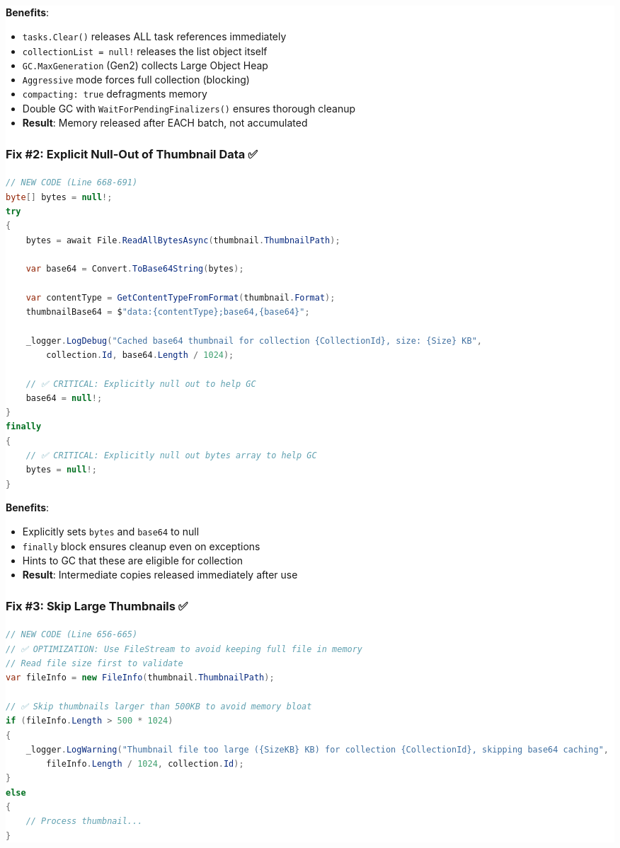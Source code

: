 **Benefits**:
- `tasks.Clear()` releases ALL task references immediately
- `collectionList = null!` releases the list object itself
- `GC.MaxGeneration` (Gen2) collects Large Object Heap
- `Aggressive` mode forces full collection (blocking)
- `compacting: true` defragments memory
- Double GC with `WaitForPendingFinalizers()` ensures thorough cleanup
- **Result**: Memory released after EACH batch, not accumulated

### Fix #2: Explicit Null-Out of Thumbnail Data ✅

```csharp
// NEW CODE (Line 668-691)
byte[] bytes = null!;
try
{
    bytes = await File.ReadAllBytesAsync(thumbnail.ThumbnailPath);
    
    var base64 = Convert.ToBase64String(bytes);
    
    var contentType = GetContentTypeFromFormat(thumbnail.Format);
    thumbnailBase64 = $"data:{contentType};base64,{base64}";
    
    _logger.LogDebug("Cached base64 thumbnail for collection {CollectionId}, size: {Size} KB", 
        collection.Id, base64.Length / 1024);
    
    // ✅ CRITICAL: Explicitly null out to help GC
    base64 = null!;
}
finally
{
    // ✅ CRITICAL: Explicitly null out bytes array to help GC
    bytes = null!;
}
```

**Benefits**:
- Explicitly sets `bytes` and `base64` to null
- `finally` block ensures cleanup even on exceptions
- Hints to GC that these are eligible for collection
- **Result**: Intermediate copies released immediately after use

### Fix #3: Skip Large Thumbnails ✅

```csharp
// NEW CODE (Line 656-665)
// ✅ OPTIMIZATION: Use FileStream to avoid keeping full file in memory
// Read file size first to validate
var fileInfo = new FileInfo(thumbnail.ThumbnailPath);

// ✅ Skip thumbnails larger than 500KB to avoid memory bloat
if (fileInfo.Length > 500 * 1024)
{
    _logger.LogWarning("Thumbnail file too large ({SizeKB} KB) for collection {CollectionId}, skipping base64 caching", 
        fileInfo.Length / 1024, collection.Id);
}
else
{
    // Process thumbnail...
}
```
